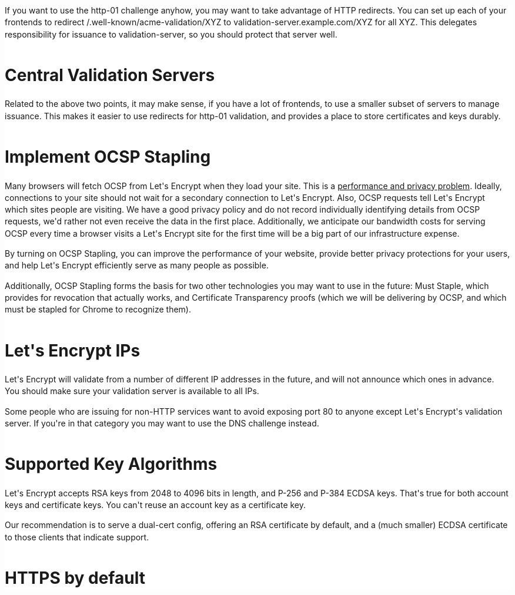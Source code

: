 If you want to use the http-01 challenge anyhow, you may want to take advantage of HTTP redirects. You can set up each of your frontends to redirect /.well-known/acme-validation/XYZ to validation-server.example.com/XYZ for all XYZ. This delegates responsibility for issuance to validation-server, so you should protect that server well.

# Central Validation Servers

Related to the above two points, it may make sense, if you have a lot of frontends, to use a smaller subset of servers to manage issuance. This makes it easier to use redirects for http-01 validation, and provides a place to store certificates and keys durably.

# Implement OCSP Stapling

Many browsers will fetch OCSP from Let's Encrypt when they load your site. This is a [performance and privacy problem](https://blog.cloudflare.com/ocsp-stapling-how-cloudflare-just-made-ssl-30/).  Ideally, connections to your site should not wait for a secondary connection to Let's Encrypt. Also, OCSP requests tell Let's Encrypt which sites people are visiting. We have a good privacy policy and do not record individually identifying details from OCSP requests, we'd rather not even receive the data in the first place. Additionally, we anticipate our bandwidth costs for serving OCSP every time a browser visits a Let's Encrypt site for the first time will be a big part of our infrastructure expense.

By turning on OCSP Stapling, you can improve the performance of your website, provide better privacy protections for your users, and help Let's Encrypt efficiently serve as many people as possible.

Additionally, OCSP Stapling forms the basis for two other technologies you may want to use in the future: Must Staple, which provides for revocation that actually works, and Certificate Transparency proofs (which we will be delivering by OCSP, and which must be stapled for Chrome to recognize them).

# Let's Encrypt IPs

Let's Encrypt will validate from a number of different IP addresses in the future, and will not announce which ones in advance. You should make sure your validation server is available to all IPs.

Some people who are issuing for non-HTTP services want to avoid exposing port 80 to anyone except Let's Encrypt's validation server. If you're in that category you may want to use the DNS challenge instead.

# Supported Key Algorithms

Let's Encrypt accepts RSA keys from 2048 to 4096 bits in length, and P-256 and P-384 ECDSA keys. That's true for both account keys and certificate keys. You can't reuse an account key as a certificate key.

Our recommendation is to serve a dual-cert config, offering an RSA certificate by default, and a (much smaller) ECDSA certificate to those clients that indicate support.

# HTTPS by default

